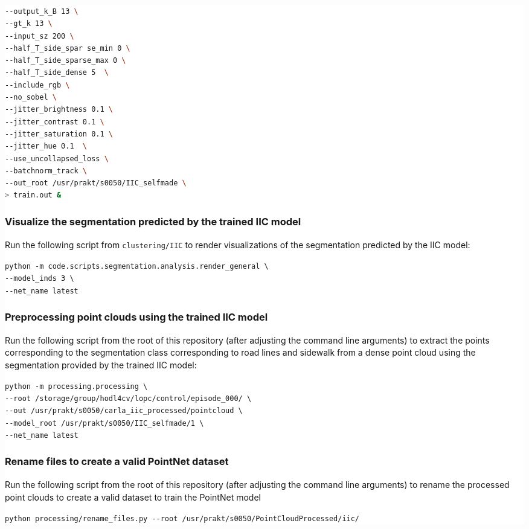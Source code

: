 ``` bash
--output_k_B 13 \
--gt_k 13 \
--input_sz 200 \
--half_T_side_spar se_min 0 \
--half_T_side_sparse_max 0 \
--half_T_side_dense 5  \
--include_rgb \
--no_sobel \
--jitter_brightness 0.1 \
--jitter_contrast 0.1 \
--jitter_saturation 0.1 \
--jitter_hue 0.1  \
--use_uncollapsed_loss \
--batchnorm_track \
--out_root /usr/prakt/s0050/IIC_selfmade \
> train.out & 
```

### Visualize the segmentation predicted by the trained IIC model

Run the following script from `clustering/IIC` to render visualizations of the segmentation predicted by the IIC model:
```
python -m code.scripts.segmentation.analysis.render_general \
--model_inds 3 \
--net_name latest
```

### Preprocessing point clouds using the trained IIC model
Run the following script from the root of this repository (after adjusting the command line arguments) to extract the points corresponding to the segmentation class corresponding to road lines and sidewalk from a dense point cloud using the segmentation provided by the trained IIC model:

```
python -m processing.processing \
--root /storage/group/hodl4cv/lopc/control/episode_000/ \
--out /usr/prakt/s0050/carla_iic_processed/pointcloud \
--model_root /usr/prakt/s0050/IIC_selfmade/1 \
--net_name latest
```

### Rename files to create a valid PointNet dataset

Run the following script from the root of this repository (after adjusting the command line arguments) to rename the processed point clouds to create a valid dataset to train the PointNet model

```
python processing/rename_files.py --root /usr/prakt/s0050/PointCloudProcessed/iic/
```
